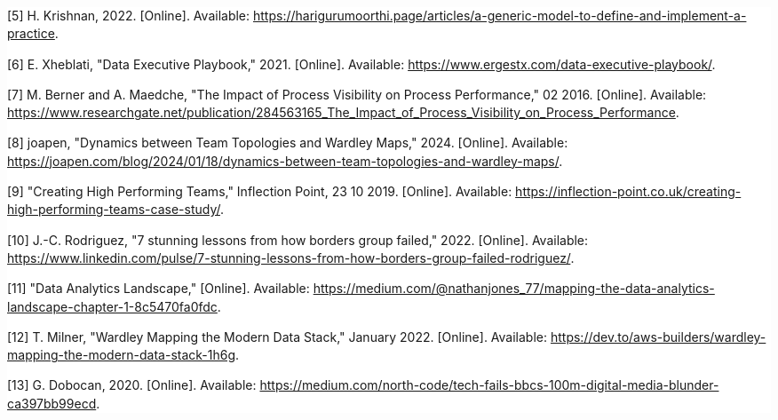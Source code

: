 [5] 	H. Krishnan, 2022. [Online]. Available: https://harigurumoorthi.page/articles/a-generic-model-to-define-and-implement-a-practice.

[6] 	E. Xheblati, "Data Executive Playbook," 2021. [Online]. Available: https://www.ergestx.com/data-executive-playbook/.

[7] 	M. Berner and A. Maedche, "The Impact of Process Visibility on Process Performance," 02 2016. [Online]. Available: https://www.researchgate.net/publication/284563165_The_Impact_of_Process_Visibility_on_Process_Performance.

[8] 	joapen, "Dynamics between Team Topologies and Wardley Maps," 2024. [Online]. Available: https://joapen.com/blog/2024/01/18/dynamics-between-team-topologies-and-wardley-maps/.

[9] 	"Creating High Performing Teams," Inflection Point, 23 10 2019. [Online]. Available: https://inflection-point.co.uk/creating-high-performing-teams-case-study/.

[10] 	J.-C. Rodriguez, "7 stunning lessons from how borders group failed," 2022. [Online]. Available: https://www.linkedin.com/pulse/7-stunning-lessons-from-how-borders-group-failed-rodriguez/.

[11] 	"Data Analytics Landscape," [Online]. Available: https://medium.com/@nathanjones_77/mapping-the-data-analytics-landscape-chapter-1-8c5470fa0fdc.

[12] 	T. Milner, "Wardley Mapping the Modern Data Stack," January 2022. [Online]. Available: https://dev.to/aws-builders/wardley-mapping-the-modern-data-stack-1h6g.

[13] 	G. Dobocan, 2020. [Online]. Available: https://medium.com/north-code/tech-fails-bbcs-100m-digital-media-blunder-ca397bb99ecd.

















